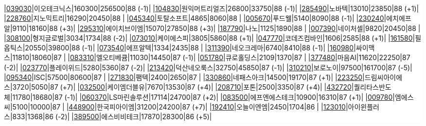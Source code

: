 |[039030](https://finance.daum.net/quotes/A039030)|이오테크닉스|160300|256500|88 (-1)|
|[104830](https://finance.daum.net/quotes/A104830)|원익머트리얼즈|26800|33750|88 (-1)|
|[285490](https://finance.daum.net/quotes/A285490)|노바텍|13010|23850|88 (+1)|
|[228760](https://finance.daum.net/quotes/A228760)|지노믹트리|16290|20450|88 |
|[045340](https://finance.daum.net/quotes/A045340)|토탈소프트|4865|8060|88 |
|[005670](https://finance.daum.net/quotes/A005670)|푸드웰|5140|8090|88 (-1)|
|[230240](https://finance.daum.net/quotes/A230240)|에치에프알|9110|18160|88 (+3)|
|[295310](https://finance.daum.net/quotes/A295310)|에이치브이엠|15070|27850|88 (+3)|
|[187790](https://finance.daum.net/quotes/A187790)|나노|1125|1890|88 |
|[007390](https://finance.daum.net/quotes/A007390)|네이처셀|9820|20450|88 |
|[308100](https://finance.daum.net/quotes/A308100)|형지글로벌|3034|1734|88 (-2)|
|[073010](https://finance.daum.net/quotes/A073010)|케이에스피|3805|5860|88 (+1)|
|[047770](https://finance.daum.net/quotes/A047770)|코데즈컴바인|1606|2585|88 (+1)|
|[161580](https://finance.daum.net/quotes/A161580)|필옵틱스|20550|39800|88 (-1)|
|[073540](https://finance.daum.net/quotes/A073540)|에프알텍|1334|2435|88 |
|[311390](https://finance.daum.net/quotes/A311390)|네오크레마|6740|8410|88 (-1)|
|[160980](https://finance.daum.net/quotes/A160980)|싸이맥스|11810|18060|87 |
|[083310](https://finance.daum.net/quotes/A083310)|엘오티베큠|11030|14450|87 (-1)|
|[051780](https://finance.daum.net/quotes/A051780)|큐로홀딩스|2109|1370|87 |
|[377480](https://finance.daum.net/quotes/A377480)|마음AI|11620|22250|87 (-2)|
|[023770](https://finance.daum.net/quotes/A023770)|플레이위드|5280|5360|87 (-2)|
|[213420](https://finance.daum.net/quotes/A213420)|덕산네오룩스|32750|45850|87 (-1)|
|[310210](https://finance.daum.net/quotes/A310210)|보로노이|97500|161700|87 (-5)|
|[095340](https://finance.daum.net/quotes/A095340)|ISC|57500|80600|87 |
|[271830](https://finance.daum.net/quotes/A271830)|팸텍|2400|2650|87 |
|[330860](https://finance.daum.net/quotes/A330860)|네패스아크|14500|19170|87 (+1)|
|[223250](https://finance.daum.net/quotes/A223250)|드림씨아이에스|3720|5050|87 (+7)|
|[032500](https://finance.daum.net/quotes/A032500)|케이엠더블유|7670|13530|87 (+4)|
|[208710](https://finance.daum.net/quotes/A208710)|포톤|2500|3350|87 (+4)|
|[432720](https://finance.daum.net/quotes/A432720)|퀄리타스반도체|11780|18680|87 (-1)|
|[060370](https://finance.daum.net/quotes/A060370)|LS마린솔루션|17114|24700|87 (+2)|
|[083500](https://finance.daum.net/quotes/A083500)|에프엔에스테크|10900|16310|87 (+1)|
|[009780](https://finance.daum.net/quotes/A009780)|엠에스씨|5100|10000|87 |
|[448900](https://finance.daum.net/quotes/A448900)|한국피아이엠|31200|24200|87 (+7)|
|[192410](https://finance.daum.net/quotes/A192410)|오늘이엔엠|2450|1704|86 |
|[123010](https://finance.daum.net/quotes/A123010)|아이윈플러스|833|1368|86 (-2)|
|[389500](https://finance.daum.net/quotes/A389500)|에스비비테크|17870|28300|86 (+5)|